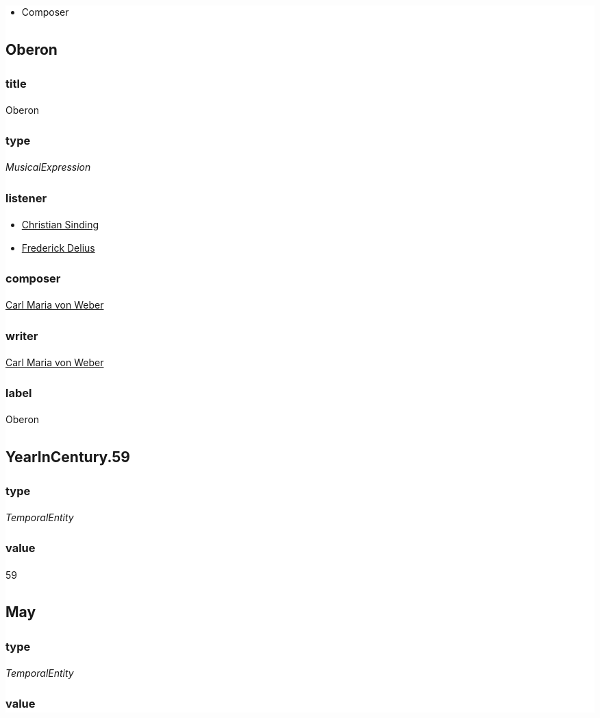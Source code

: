  - Composer

## Oberon

### title


Oberon

### type


*MusicalExpression*

### listener

 - [Christian Sinding](#Christian-Sinding)

 - [Frederick Delius](#Frederick-Delius)

### composer


[Carl Maria von Weber](#Carl-Maria-von-Weber)

### writer


[Carl Maria von Weber](#Carl-Maria-von-Weber)

### label


Oberon

## YearInCentury.59

### type


*TemporalEntity*

### value


59

## May

### type


*TemporalEntity*

### value

